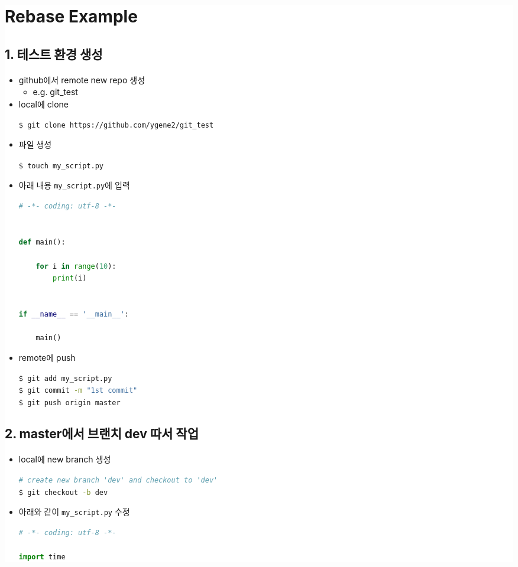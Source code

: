 # Rebase Example

## 1. 테스트 환경 생성
- github에서 remote new repo 생성
    - e.g. git_test
- local에 clone
    ```bash
    $ git clone https://github.com/ygene2/git_test
    ```
- 파일 생성
    ```bash
    $ touch my_script.py
    ```
- 아래 내용 `my_script.py`에 입력
    ```python
    # -*- coding: utf-8 -*-
    
    
    def main():
    
        for i in range(10):
            print(i)
    
    
    if __name__ == '__main__':
    
        main()    
    ```
- remote에 push
    ```bash
    $ git add my_script.py
    $ git commit -m "1st commit"
    $ git push origin master
    ```

## 2. master에서 브랜치 dev 따서 작업
- local에 new branch 생성
    ```bash
    # create new branch 'dev' and checkout to 'dev'
    $ git checkout -b dev
    ```
- 아래와 같이 `my_script.py` 수정
    ```python
    # -*- coding: utf-8 -*-
    
    import time
    
